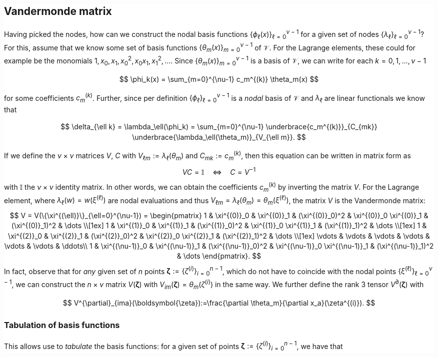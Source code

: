 ## Vandermonde matrix
Having picked the nodes, how can we construct the nodal basis functions $\{\phi_\ell(x)\}_{\ell=0}^{\nu-1}$ for a given set of nodes $\{\lambda_\ell\}_{\ell=0}^{\nu-1}$? For this, assume that we know some set of basis functions $\{\theta_m(x)\}_{m=0}^{\nu-1}$ of $\mathcal{V}$. For the Lagrange elements, these could for example be the monomials $1,x_0,x_1,x_0^2,x_0x_1,x_1^2,\dots$. Since $\{\theta_m(x)\}_{m=0}^{\nu-1}$ is a basis of $\mathcal{V}$, we can write for each $k=0,1,\dots,\nu-1$

$$
\phi_k(x) = \sum_{m=0}^{\nu-1} c_m^{(k)} \theta_m(x)
$$

for some coefficients $c_m^{(k)}$. Further, since per definition $\{\phi_\ell\}_{\ell=0}^{\nu-1}$ is a *nodal* basis of $\mathcal{V}$ and $\lambda_\ell$ are linear functionals we know that

$$
\delta_{\ell k} = \lambda_\ell(\phi_k) = \sum_{m=0}^{\nu-1} \underbrace{c_m^{(k)}}_{C_{mk}} \underbrace{\lambda_\ell(\theta_m)}_{V_{\ell m}}.
$$

If we define the $\nu\times\nu$ matrices $V$, $C$ with $V_{\ell m} := \lambda_\ell(\theta_m)$ and $C_{mk}:=c_m^{(k)}$, then this equation can be written in matrix form as
$$
VC = \mathbb{I}\quad \Leftrightarrow \quad C = V^{-1}
$$
with $\mathbb{I}$ the $\nu\times\nu$ identity matrix. In other words, we can obtain the coefficients $c_m^{(k)}$ by inverting the matrix $V$. For the Lagrange element, where $\lambda_\ell(w) = w(\xi^{(\ell)})$ are nodal evaluations and thus $V_{\ell m} = \lambda_{\ell}(\theta_m) = \theta_m(\xi^{(\ell)})$, the matrix $V$ is the Vandermonde matrix:
$$
V = V(\{\xi^{(\ell)}\}_{\ell=0}^{\nu-1}) = \begin{pmatrix}
1 & \xi^{(0)}_0 & \xi^{(0)}_1  & (\xi^{(0)}_0)^2 & \xi^{(0)}_0 \xi^{(0)}_1 & (\xi^{(0)}_1)^2 & \dots \\[1ex]
1 & \xi^{(1)}_0 & \xi^{(1)}_1 & (\xi^{(1)}_0)^2 & \xi^{(1)}_0 \xi^{(1)}_1 & (\xi^{(1)}_1)^2 & \dots \\[1ex]
1 & \xi^{(2)}_0 & \xi^{(2)}_1 & (\xi^{(2)}_0)^2 & \xi^{(2)}_0 \xi^{(2)}_1 & (\xi^{(2)}_1)^2 & \dots \\[1ex]
\vdots & \vdots & \vdots & \vdots & \vdots & \vdots & \ddots\\
1 & \xi^{(\nu-1)}_0 & \xi^{(\nu-1)}_1 & (\xi^{(\nu-1)}_0)^2 & \xi^{(\nu-1)}_0 \xi^{(\nu-1)}_1 & (\xi^{(\nu-1)}_1)^2 & \dots
\end{pmatrix}.
$$
In fact, observe that for *any* given set of $n$ points $\boldsymbol{\zeta}:=\{\zeta^{(i)}\}_{i=0}^{n-1}$, which do not have to coincide with the nodal points $\{\xi^{(\ell)}\}_{\ell=0}^{\nu-1}$, we can construct the $n\times\nu$ matrix $V(\boldsymbol{\zeta})$ with $V_{im}(\boldsymbol{\zeta}) = \theta_m(\zeta^{(i)})$ in the same way. We further define the rank 3 tensor $V^{\partial}(\boldsymbol{\zeta})$ with

$$
V^{\partial}_{ima}(\boldsymbol{\zeta}):=\frac{\partial \theta_m}{\partial x_a}(\zeta^{(i)}).
$$

### Tabulation of basis functions
This allows use to *tabulate* the basis functions: for a given set of points $\boldsymbol{\zeta}:=\{\zeta^{(i)}\}_{i=0}^{n-1}$, we have that
